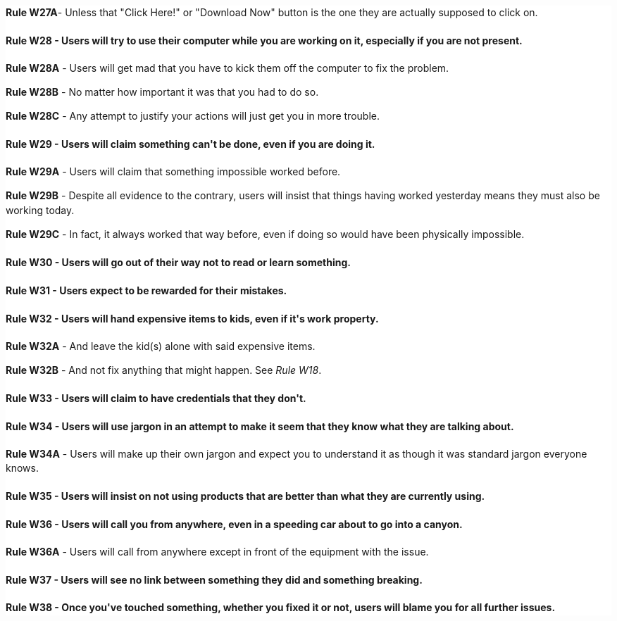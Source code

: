 **Rule W27A**- Unless that "Click Here!" or "Download Now" button is the one they are actually supposed to click on.

#### Rule W28 - Users will try to use their computer while you are working on it, especially if you are not present.

**Rule W28A** - Users will get mad that you have to kick them off the computer to fix the problem.

**Rule W28B** - No matter how important it was that you had to do so.

**Rule W28C** - Any attempt to justify your actions will just get you in more trouble.

#### Rule W29 - Users will claim something can't be done, even if you are doing it.

**Rule W29A** - Users will claim that something impossible worked before.

**Rule W29B** - Despite all evidence to the contrary, users will insist that things having worked yesterday means they must also be working today.

**Rule W29C** - In fact, it always worked that way before, even if doing so would have been physically impossible.

#### Rule W30 - Users will go out of their way not to read or learn something.

#### Rule W31 - Users expect to be rewarded for their mistakes.

#### Rule W32 - Users will hand expensive items to kids, even if it's work property.

**Rule W32A** - And leave the kid(s) alone with said expensive items.

**Rule W32B** - And not fix anything that might happen. See *Rule W18*.

#### Rule W33 - Users will claim to have credentials that they don't.

#### Rule W34 - Users will use jargon in an attempt to make it seem that they know what they are talking about.

**Rule W34A** - Users will make up their own jargon and expect you to understand it as though it was standard jargon everyone knows.

#### Rule W35 - Users will insist on not using products that are better than what they are currently using.

#### Rule W36 - Users will call you from anywhere, even in a speeding car about to go into a canyon.

**Rule W36A** - Users will call from anywhere except in front of the equipment with the issue.

#### Rule W37 - Users will see no link between something they did and something breaking.

#### Rule W38 - Once you've touched something, whether you fixed it or not, users will blame you for all further issues.
